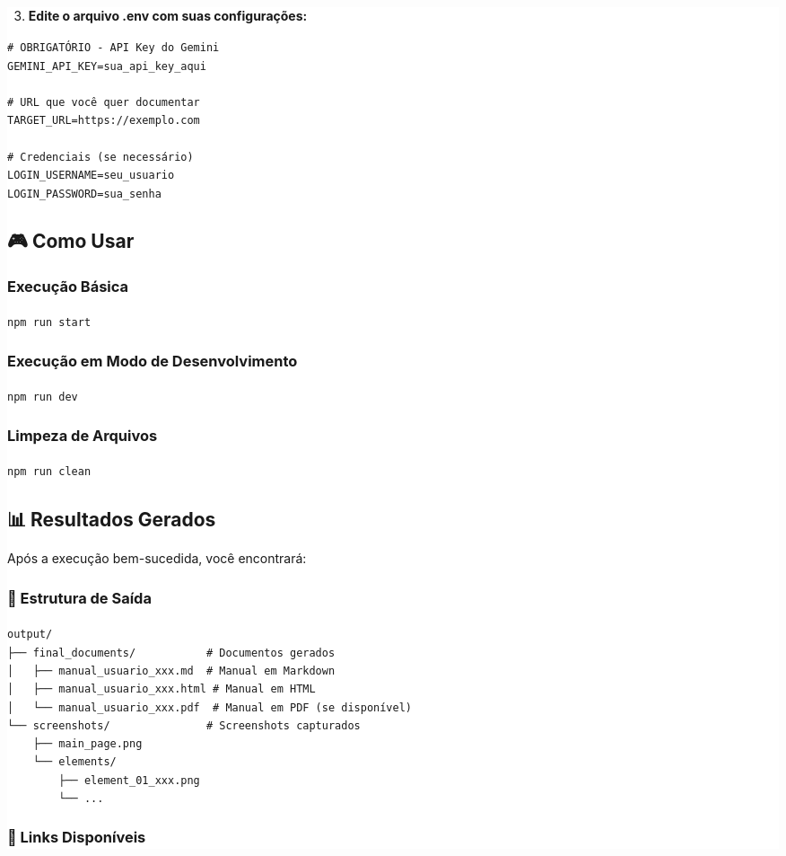 3. **Edite o arquivo .env com suas configurações:**
```env
# OBRIGATÓRIO - API Key do Gemini
GEMINI_API_KEY=sua_api_key_aqui

# URL que você quer documentar
TARGET_URL=https://exemplo.com

# Credenciais (se necessário)
LOGIN_USERNAME=seu_usuario
LOGIN_PASSWORD=sua_senha
```

## 🎮 Como Usar

### Execução Básica

```bash
npm run start
```

### Execução em Modo de Desenvolvimento

```bash
npm run dev
```

### Limpeza de Arquivos

```bash
npm run clean
```

## 📊 Resultados Gerados

Após a execução bem-sucedida, você encontrará:

### 📁 Estrutura de Saída

```
output/
├── final_documents/           # Documentos gerados
│   ├── manual_usuario_xxx.md  # Manual em Markdown
│   ├── manual_usuario_xxx.html # Manual em HTML
│   └── manual_usuario_xxx.pdf  # Manual em PDF (se disponível)
└── screenshots/               # Screenshots capturados
    ├── main_page.png
    └── elements/
        ├── element_01_xxx.png
        └── ...
```

### 🔗 Links Disponíveis
